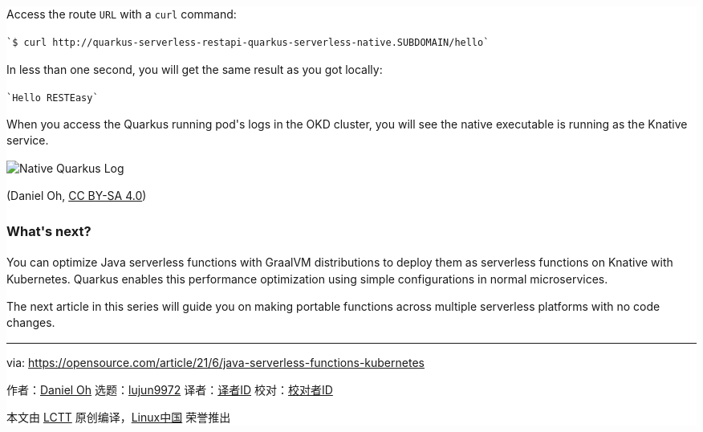 Access the route `URL` with a `curl` command:


```
`$ curl http://quarkus-serverless-restapi-quarkus-serverless-native.SUBDOMAIN/hello`
```

In less than one second, you will get the same result as you got locally:


```
`Hello RESTEasy`
```

When you access the Quarkus running pod's logs in the OKD cluster, you will see the native executable is running as the Knative service.

![Native Quarkus Log][16]

(Daniel Oh, [CC BY-SA 4.0][5])

### What's next?

You can optimize Java serverless functions with GraalVM distributions to deploy them as serverless functions on Knative with Kubernetes. Quarkus enables this performance optimization using simple configurations in normal microservices.

The next article in this series will guide you on making portable functions across multiple serverless platforms with no code changes.

--------------------------------------------------------------------------------

via: https://opensource.com/article/21/6/java-serverless-functions-kubernetes

作者：[Daniel Oh][a]
选题：[lujun9972][b]
译者：[译者ID](https://github.com/译者ID)
校对：[校对者ID](https://github.com/校对者ID)

本文由 [LCTT](https://github.com/LCTT/TranslateProject) 原创编译，[Linux中国](https://linux.cn/) 荣誉推出

[a]: https://opensource.com/users/daniel-oh
[b]: https://github.com/lujun9972
[1]: https://opensource.com/sites/default/files/styles/image-full-size/public/lead-images/ship_captain_devops_kubernetes_steer.png?itok=LAHfIpek (Ship captain sailing the Kubernetes seas)
[2]: https://opensource.com/article/19/6/reasons-kubernetes
[3]: https://quarkus.io/
[4]: https://opensource.com/sites/default/files/uploads/quarkus-build.png (Quarkus Build phase)
[5]: https://creativecommons.org/licenses/by-sa/4.0/
[6]: https://quarkus.io/blog/runtime-performance/
[7]: https://opensource.com/sites/default/files/uploads/quarkus-boot-metrics.png (Quarkus RSS and Boot Time Metrics)
[8]: https://opensource.com/article/21/5/what-serverless-java
[9]: https://www.graalvm.org/community/
[10]: https://github.com/graalvm/mandrel
[11]: https://www.docker.com/
[12]: https://podman.io/
[13]: https://opensource.com/sites/default/files/uploads/native-build-logs.png (Native Build Logs)
[14]: https://docs.okd.io/latest/applications/projects/configuring-project-creation.html
[15]: https://docs.okd.io/latest/welcome/index.html
[16]: https://opensource.com/sites/default/files/uploads/native-quarkus-log.png (Native Quarkus Log)


[#]: subject: (Optimize Java serverless functions in Kubernetes)
[#]: via: (https://opensource.com/article/21/6/java-serverless-functions-kubernetes)
[#]: author: (Daniel Oh https://opensource.com/users/daniel-oh)
[#]: collector: (lujun9972)
[#]: translator: ( )
[#]: reviewer: ( )
[#]: publisher: ( )
[#]: url: ( )